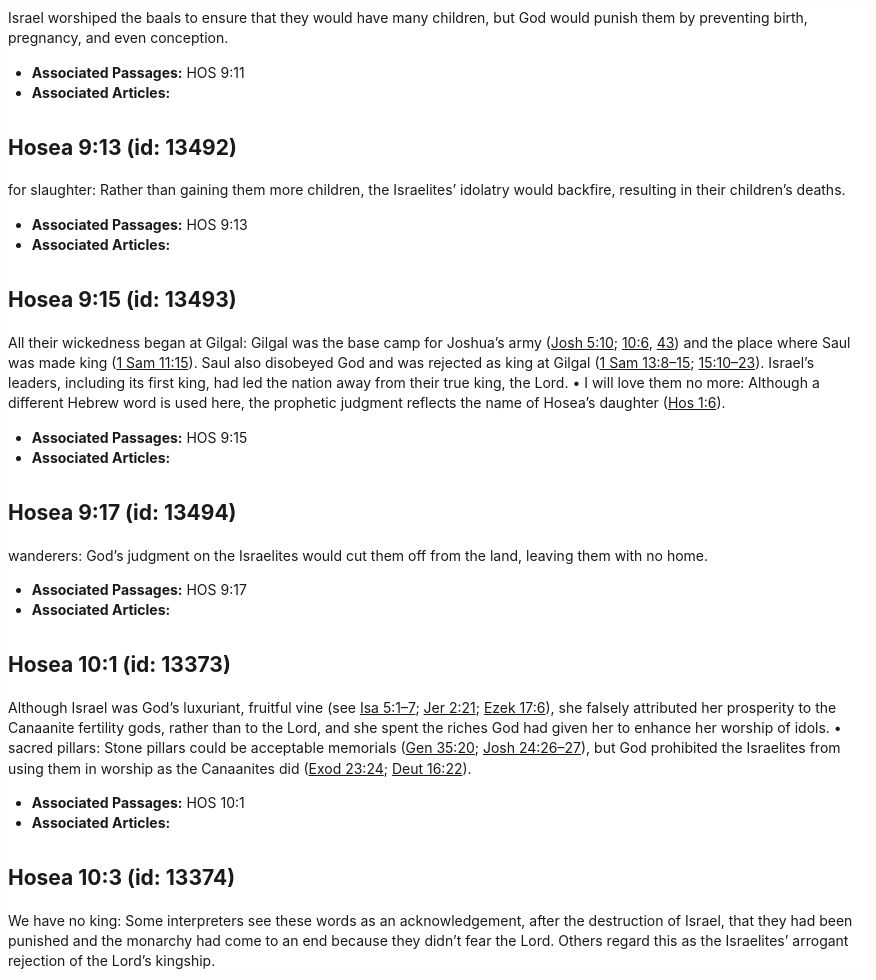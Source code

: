 Israel worshiped the baals to ensure that they would have many children, but God would punish them by preventing birth, pregnancy, and even conception.

* **Associated Passages:** HOS 9:11
* **Associated Articles:** 

## Hosea 9:13 (id: 13492)

for slaughter: Rather than gaining them more children, the Israelites’ idolatry would backfire, resulting in their children’s deaths.

* **Associated Passages:** HOS 9:13
* **Associated Articles:** 

## Hosea 9:15 (id: 13493)

All their wickedness began at Gilgal: Gilgal was the base camp for Joshua’s army ([Josh 5:10](https://ref.ly/Josh5:10); [10:6](https://ref.ly/Josh10:6), [43](https://ref.ly/Josh10:43)) and the place where Saul was made king ([1 Sam 11:15](https://ref.ly/1Sam11:15)). Saul also disobeyed God and was rejected as king at Gilgal ([1 Sam 13:8–15](https://ref.ly/1Sam13:8-1Sam13:15); [15:10–23](https://ref.ly/1Sam15:10-1Sam15:23)). Israel’s leaders, including its first king, had led the nation away from their true king, the Lord. • I will love them no more: Although a different Hebrew word is used here, the prophetic judgment reflects the name of Hosea’s daughter ([Hos 1:6](https://ref.ly/Hos1:6)).

* **Associated Passages:** HOS 9:15
* **Associated Articles:** 

## Hosea 9:17 (id: 13494)

wanderers: God’s judgment on the Israelites would cut them off from the land, leaving them with no home.

* **Associated Passages:** HOS 9:17
* **Associated Articles:** 

## Hosea 10:1 (id: 13373)

Although Israel was God’s luxuriant, fruitful vine (see [Isa 5:1–7](https://ref.ly/Isa5:1-Isa5:7); [Jer 2:21](https://ref.ly/Jer2:21); [Ezek 17:6](https://ref.ly/Ezek17:6)), she falsely attributed her prosperity to the Canaanite fertility gods, rather than to the Lord, and she spent the riches God had given her to enhance her worship of idols. • sacred pillars: Stone pillars could be acceptable memorials ([Gen 35:20](https://ref.ly/Gen35:20); [Josh 24:26–27](https://ref.ly/Josh24:26-Josh24:27)), but God prohibited the Israelites from using them in worship as the Canaanites did ([Exod 23:24](https://ref.ly/Exod23:24); [Deut 16:22](https://ref.ly/Deut16:22)).

* **Associated Passages:** HOS 10:1
* **Associated Articles:** 

## Hosea 10:3 (id: 13374)

We have no king: Some interpreters see these words as an acknowledgement, after the destruction of Israel, that they had been punished and the monarchy had come to an end because they didn’t fear the Lord. Others regard this as the Israelites’ arrogant rejection of the Lord’s kingship.
